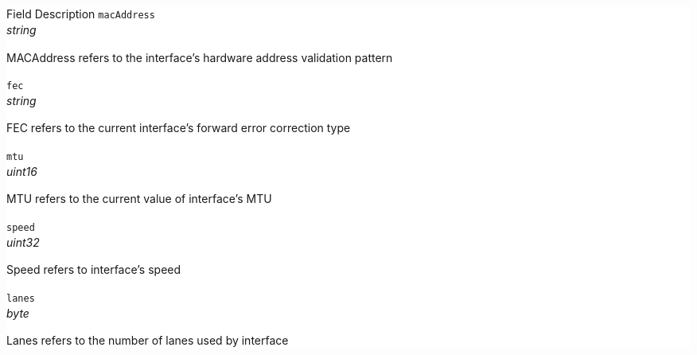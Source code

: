 <thead>
<tr>
<th>Field</th>
<th>Description</th>
</tr>
</thead>
<tbody>
<tr>
<td>
<code>macAddress</code><br/>
<em>
string
</em>
</td>
<td>
<p>MACAddress refers to the interface&rsquo;s hardware address
validation pattern</p>
</td>
</tr>
<tr>
<td>
<code>fec</code><br/>
<em>
string
</em>
</td>
<td>
<p>FEC refers to the current interface&rsquo;s forward error correction type</p>
</td>
</tr>
<tr>
<td>
<code>mtu</code><br/>
<em>
uint16
</em>
</td>
<td>
<p>MTU refers to the current value of interface&rsquo;s MTU</p>
</td>
</tr>
<tr>
<td>
<code>speed</code><br/>
<em>
uint32
</em>
</td>
<td>
<p>Speed refers to interface&rsquo;s speed</p>
</td>
</tr>
<tr>
<td>
<code>lanes</code><br/>
<em>
byte
</em>
</td>
<td>
<p>Lanes refers to the number of lanes used by interface</p>
</td>
</tr>
<tr>